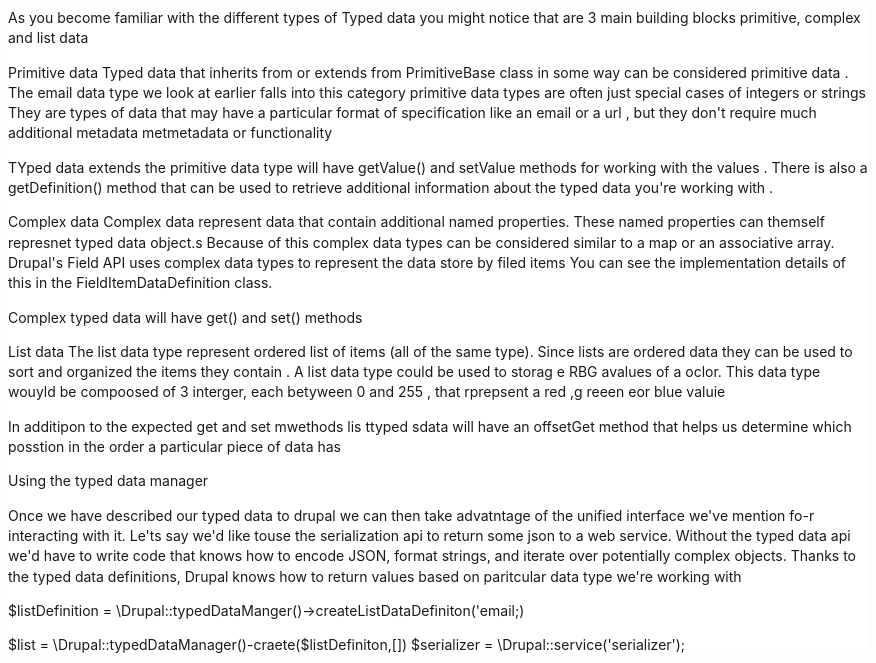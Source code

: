 As you become familiar with the different types of Typed data you might
notice that are 3 main building blocks
primitive, complex and list data

Primitive data 
Typed data that inherits from or extends from PrimitiveBase class in some way
can be considered primitive data . The email data type we look at earlier falls into this category 
primitive data types are often just special cases of integers or strings
They are types of data that may have a particular format of specification like an email or a url , but they don't require much additional metadata
metmetadata or functionality

TYped data extends the primitive data type will have getValue()
and setValue methods for working with the values .
 There is also a getDefinition() method that can be used to retrieve additional information
about the typed data you're working with .

Complex data
Complex data represent data that contain additional named properties.
These named properties can themself represnet typed data object.s
Because of this complex data types can be considered similar to a map or an associative array.
Drupal's Field API uses complex data types to represent the data store by filed items
You can see the implementation details of this in the FieldItemDataDefinition class.

Complex typed data will have get() and set() methods



List data
The list data type represent ordered list of items (all of the same type). Since lists are
ordered data they can be used to sort and organized the items they contain .
A list data type could be used to storag e RBG avalues of a oclor.
This data type wouyld be compoosed of 3  interger, each betyween 0 and 255 , that rprepsent a red ,g reeen eor blue valuie


In additipon to the expected get and set mwethods lis ttyped sdata will
have an offsetGet method that helps us determine which posstion in the order a 
particular piece of data has


Using the typed data manager

Once we have described our typed data to drupal we can then take advatntage of the unified interface we've mention fo-r interacting with
it. Le'ts say we'd like touse the serialization api to return
some json to a web service.
Without the typed data api we'd have to write code that knows how to encode
JSON, format strings, and iterate over potentially complex objects.
Thanks to the typed data definitions, Drupal knows how to return values based on paritcular data 
type we're working with

$listDefinition = \Drupal::typedDataManger()->createListDataDefiniton('email;)

$list = \Drupal::typedDataManager()-craete($listDefiniton,[])
$serializer = \Drupal::service('serializer');

